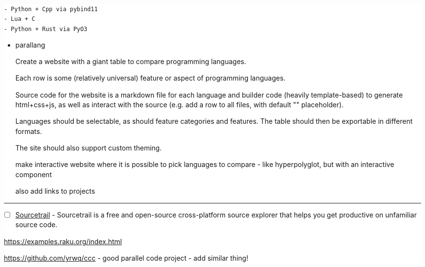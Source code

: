     - Python + Cpp via pybind11
    - Lua + C
    - Python + Rust via PyO3
- parallang
    
    Create a website with a giant table to compare programming languages.
    
    Each row is some (relatively universal) feature or aspect of programming languages.
    
    Source
     code for the website is a markdown file for each language and builder 
    code (heavily template-based) to generate html+css+js, as well as 
    interact with the source (e.g. add a row to all files, with default 
    "<to be added...>" placeholder).
    
    Languages
     should be selectable, as should feature categories and features. The 
    table should then be exportable in different formats.
    
    The site should also support custom theming.
    
    make interactive website where it is possible to pick languages to compare - like hyperpolyglot, but with an interactive component 
    
    also add links to projects
    

---

- [ ]  [Sourcetrail](https://www.sourcetrail.com/) - Sourcetrail is a free and open-source cross-platform source explorer that helps you get productive on unfamiliar source code.

https://examples.raku.org/index.html 

https://github.com/yrwq/ccc - good parallel code project - add similar thing!
